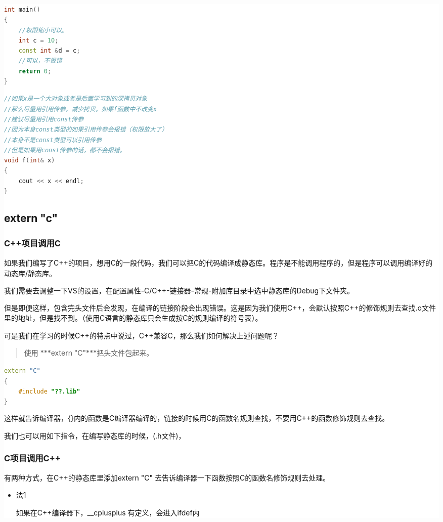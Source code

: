 ```c++
int main()
{
    //权限缩小可以。
    int c = 10;
    const int &d = c;
    //可以，不报错
    return 0;
}
```

```c++
//如果x是一个大对象或者是后面学习到的深拷贝对象
//那么尽量用引用传参，减少拷贝。如果f函数中不改变x
//建议尽量用引用const传参
//因为本身const类型的如果引用传参会报错（权限放大了）
//本身不是const类型可以引用传参
//但是如果用const传参的话，都不会报错。
void f(int& x)
{
    cout << x << endl;
}
```

## extern "c"

### C++项目调用C

如果我们编写了C++的项目，想用C的一段代码，我们可以把C的代码编译成静态库。程序是不能调用程序的，但是程序可以调用编译好的动态库/静态库。

我们需要去调整一下VS的设置，在配置属性-C/C++-链接器-常规-附加库目录中选中静态库的Debug下文件夹。

但是即便这样，包含完头文件后会发现，在编译的链接阶段会出现错误。这是因为我们使用C++，会默认按照C++的修饰规则去查找.o文件里的地址，但是找不到。（使用C语言的静态库只会生成按C的规则编译的符号表）。

可是我们在学习的时候C++的特点中说过，C++兼容C，那么我们如何解决上述问题呢？

> 使用 ***extern "C"***把头文件包起来。

```c++
extern "C"
{
    #include "??.lib"
}
```

这样就告诉编译器，{}内的函数是C编译器编译的，链接的时候用C的函数名规则查找，不要用C++的函数修饰规则去查找。

我们也可以用如下指令，在编写静态库的时候，(.h文件)，

### C项目调用C++

有两种方式，在C++的静态库里添加extern "C" 去告诉编译器一下函数按照C的函数名修饰规则去处理。

- 法1

  如果在C++编译器下，__cplusplus 有定义，会进入ifdef内
